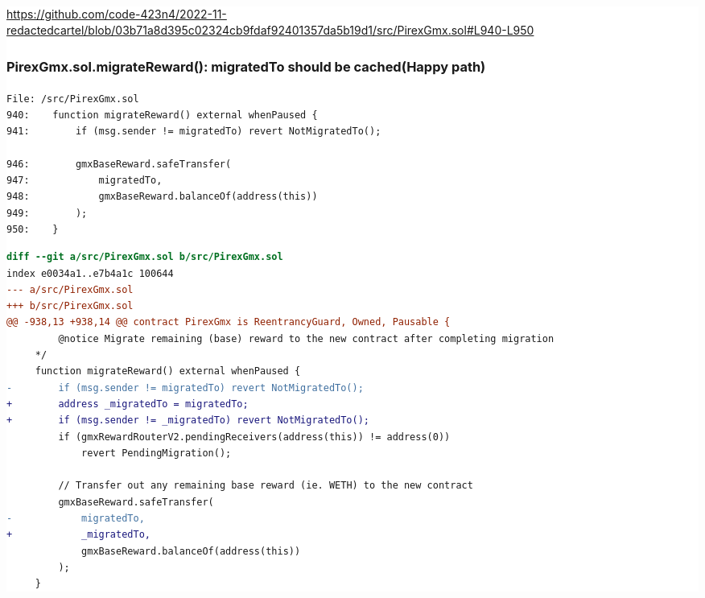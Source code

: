https://github.com/code-423n4/2022-11-redactedcartel/blob/03b71a8d395c02324cb9fdaf92401357da5b19d1/src/PirexGmx.sol#L940-L950
### PirexGmx.sol.migrateReward(): migratedTo should be cached(Happy path)
```solidity
File: /src/PirexGmx.sol
940:    function migrateReward() external whenPaused {
941:        if (msg.sender != migratedTo) revert NotMigratedTo();

946:        gmxBaseReward.safeTransfer(
947:            migratedTo,
948:            gmxBaseReward.balanceOf(address(this))
949:        );
950:    }
```

```diff
diff --git a/src/PirexGmx.sol b/src/PirexGmx.sol
index e0034a1..e7b4a1c 100644
--- a/src/PirexGmx.sol
+++ b/src/PirexGmx.sol
@@ -938,13 +938,14 @@ contract PirexGmx is ReentrancyGuard, Owned, Pausable {
         @notice Migrate remaining (base) reward to the new contract after completing migration
     */
     function migrateReward() external whenPaused {
-        if (msg.sender != migratedTo) revert NotMigratedTo();
+        address _migratedTo = migratedTo;
+        if (msg.sender != _migratedTo) revert NotMigratedTo();
         if (gmxRewardRouterV2.pendingReceivers(address(this)) != address(0))
             revert PendingMigration();

         // Transfer out any remaining base reward (ie. WETH) to the new contract
         gmxBaseReward.safeTransfer(
-            migratedTo,
+            _migratedTo,
             gmxBaseReward.balanceOf(address(this))
         );
     }
```
